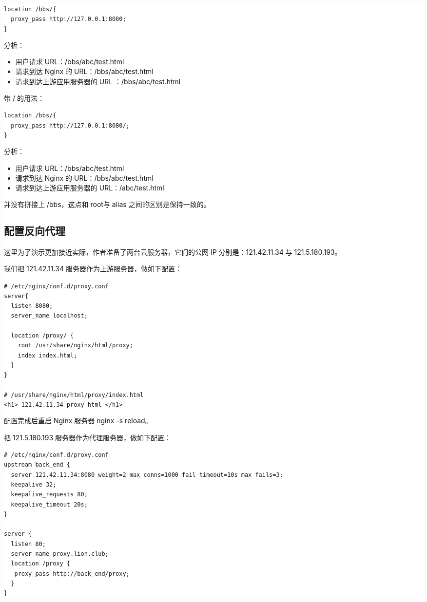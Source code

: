 ```
location /bbs/{
  proxy_pass http://127.0.0.1:8080;
}
```

分析：

- 用户请求 URL：/bbs/abc/test.html
- 请求到达 Nginx 的 URL：/bbs/abc/test.html
- 请求到达上游应用服务器的 URL ：/bbs/abc/test.html

带 / 的用法：

```
location /bbs/{
  proxy_pass http://127.0.0.1:8080/;
}
```

分析：

- 用户请求 URL：/bbs/abc/test.html
- 请求到达 Nginx 的 URL：/bbs/abc/test.html
- 请求到达上游应用服务器的 URL：/abc/test.html

并没有拼接上 /bbs，这点和 root与 alias 之间的区别是保持一致的。

## **配置反向代理**

这里为了演示更加接近实际，作者准备了两台云服务器，它们的公网 IP 分别是：121.42.11.34 与 121.5.180.193。

我们把 121.42.11.34 服务器作为上游服务器，做如下配置：

```
# /etc/nginx/conf.d/proxy.conf
server{
  listen 8080;
  server_name localhost;
  
  location /proxy/ {
    root /usr/share/nginx/html/proxy;
    index index.html;
  }
}

# /usr/share/nginx/html/proxy/index.html
<h1> 121.42.11.34 proxy html </h1>
```

配置完成后重启 Nginx 服务器 nginx -s reload。

把 121.5.180.193 服务器作为代理服务器，做如下配置：

```
# /etc/nginx/conf.d/proxy.conf
upstream back_end {
  server 121.42.11.34:8080 weight=2 max_conns=1000 fail_timeout=10s max_fails=3;
  keepalive 32;
  keepalive_requests 80;
  keepalive_timeout 20s;
}

server {
  listen 80;
  server_name proxy.lion.club;
  location /proxy {
   proxy_pass http://back_end/proxy;
  }
}
```